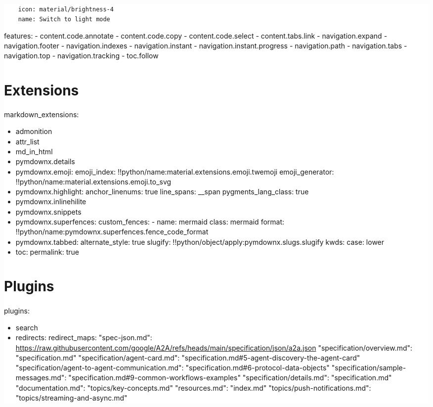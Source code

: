         icon: material/brightness-4
        name: Switch to light mode
  features:
    - content.code.annotate
    - content.code.copy
    - content.code.select
    - content.tabs.link
    - navigation.expand
    - navigation.footer
    - navigation.indexes
    - navigation.instant
    - navigation.instant.progress
    - navigation.path
    - navigation.tabs
    - navigation.top
    - navigation.tracking
    - toc.follow

# Extensions
markdown_extensions:
  - admonition
  - attr_list
  - md_in_html
  - pymdownx.details
  - pymdownx.emoji:
      emoji_index: !!python/name:material.extensions.emoji.twemoji
      emoji_generator: !!python/name:material.extensions.emoji.to_svg
  - pymdownx.highlight:
      anchor_linenums: true
      line_spans: __span
      pygments_lang_class: true
  - pymdownx.inlinehilite
  - pymdownx.snippets
  - pymdownx.superfences:
      custom_fences:
        - name: mermaid
          class: mermaid
          format: !!python/name:pymdownx.superfences.fence_code_format
  - pymdownx.tabbed:
      alternate_style: true
      slugify: !!python/object/apply:pymdownx.slugs.slugify
        kwds:
          case: lower
  - toc:
      permalink: true

# Plugins
plugins:
  - search
  - redirects:
      redirect_maps:
        "spec-json.md": https://raw.githubusercontent.com/google/A2A/refs/heads/main/specification/json/a2a.json
        "specification/overview.md": "specification.md"
        "specification/agent-card.md": "specification.md#5-agent-discovery-the-agent-card"
        "specification/agent-to-agent-communication.md": "specification.md#6-protocol-data-objects"
        "specification/sample-messages.md": "specification.md#9-common-workflows-examples"
        "specification/details.md": "specification.md"
        "documentation.md": "topics/key-concepts.md"
        "resources.md": "index.md"
        "topics/push-notifications.md": "topics/streaming-and-async.md"